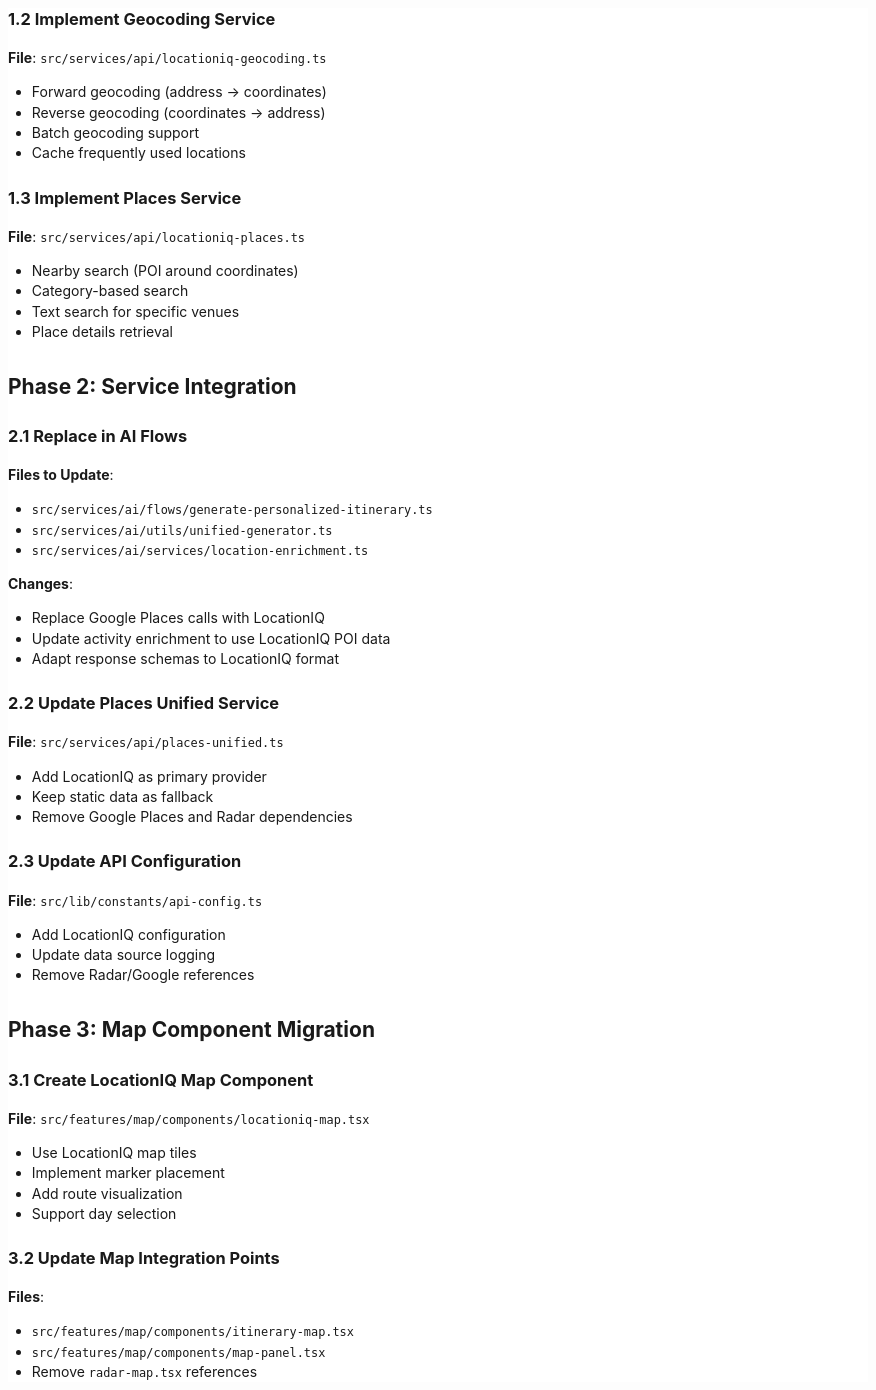 ### 1.2 Implement Geocoding Service
**File**: `src/services/api/locationiq-geocoding.ts`
- Forward geocoding (address → coordinates)
- Reverse geocoding (coordinates → address)
- Batch geocoding support
- Cache frequently used locations

### 1.3 Implement Places Service
**File**: `src/services/api/locationiq-places.ts`
- Nearby search (POI around coordinates)
- Category-based search
- Text search for specific venues
- Place details retrieval

## Phase 2: Service Integration

### 2.1 Replace in AI Flows
**Files to Update**:
- `src/services/ai/flows/generate-personalized-itinerary.ts`
- `src/services/ai/utils/unified-generator.ts`
- `src/services/ai/services/location-enrichment.ts`

**Changes**:
- Replace Google Places calls with LocationIQ
- Update activity enrichment to use LocationIQ POI data
- Adapt response schemas to LocationIQ format

### 2.2 Update Places Unified Service
**File**: `src/services/api/places-unified.ts`
- Add LocationIQ as primary provider
- Keep static data as fallback
- Remove Google Places and Radar dependencies

### 2.3 Update API Configuration
**File**: `src/lib/constants/api-config.ts`
- Add LocationIQ configuration
- Update data source logging
- Remove Radar/Google references

## Phase 3: Map Component Migration

### 3.1 Create LocationIQ Map Component
**File**: `src/features/map/components/locationiq-map.tsx`
- Use LocationIQ map tiles
- Implement marker placement
- Add route visualization
- Support day selection

### 3.2 Update Map Integration Points
**Files**:
- `src/features/map/components/itinerary-map.tsx`
- `src/features/map/components/map-panel.tsx`
- Remove `radar-map.tsx` references
